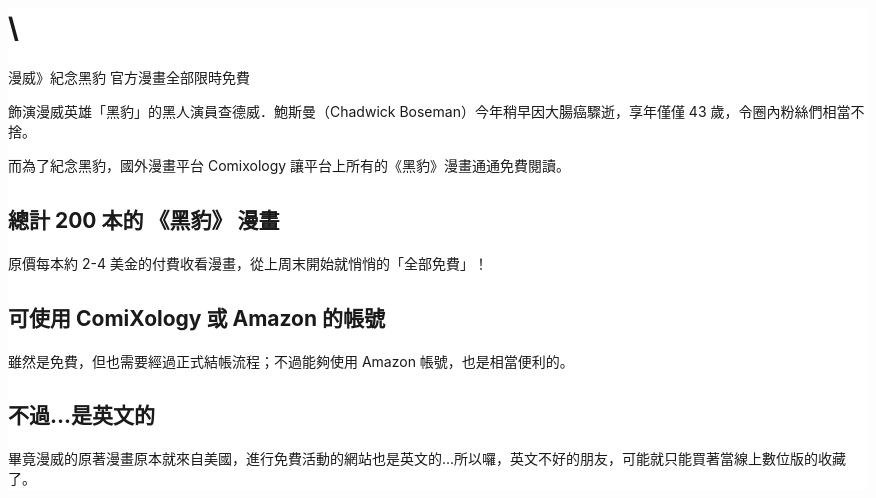 \
=====

漫威》紀念黑豹 官方漫畫全部限時免費

飾演漫威英雄「黑豹」的黑人演員查德威．鮑斯曼（Chadwick Boseman）今年稍早因大腸癌驟逝，享年僅僅 43 歲，令圈內粉絲們相當不捨。

而為了紀念黑豹，國外漫畫平台 Comixology 讓平台上所有的《黑豹》漫畫通通免費閱讀。

## 總計 200 本的 《黑豹》 漫畫
原價每本約 2-4 美金的付費收看漫畫，從上周末開始就悄悄的「全部免費」！

## 可使用 ComiXology 或 Amazon 的帳號
雖然是免費，但也需要經過正式結帳流程；不過能夠使用 Amazon 帳號，也是相當便利的。


## 不過...是英文的
畢竟漫威的原著漫畫原本就來自美國，進行免費活動的網站也是英文的...所以囉，英文不好的朋友，可能就只能買著當線上數位版的收藏了。